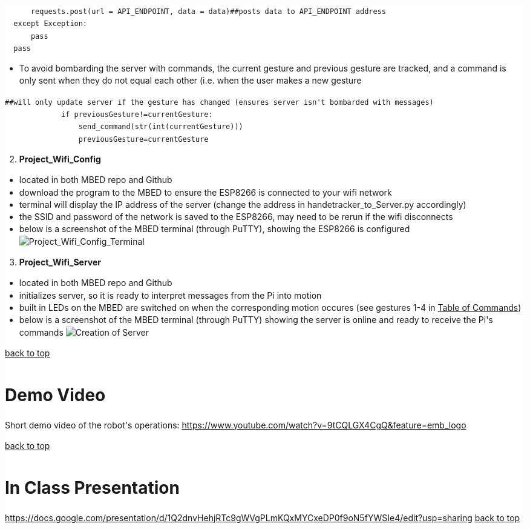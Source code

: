   ```
        requests.post(url = API_ENDPOINT, data = data)##posts data to API_ENDPOINT address
    except Exception:
        pass
    pass
  ```
  - To avoid bombarding the server with commands, the current gesture and previous gesture are tracked, and a command is only sent when they do not equal each other (i.e. when   the user makes a new gesture
  ```
  ##will only update server if the gesture has changed (ensures server isn't bombarded with messages)    
               if previousGesture!=currentGesture:
                   send_command(str(int(currentGesture)))
                   previousGesture=currentGesture

  ```
2. **Project_Wifi_Config**
  - located in both MBED repo and Github
  - download the program to the MBED to ensure the ESP8266 is connected to your wifi network
  - terminal will display the IP address of the server (change the address in handetracker_to_Server.py accordingly)
  - the SSID and password of the network is saved to the ESP8266, may need to be rerun if the wifi disconnects
  - below is a screenshot of the MBED terminal (through PuTTY), showing the ESP8266 is configured
  ![Project_Wifi_Config_Terminal](https://user-images.githubusercontent.com/48961286/145517270-cdb9c3b7-ba24-4635-a268-82000da41022.PNG)

3. **Project_Wifi_Server**
  - located in both MBED repo and Github
  - initializes server, so it is ready to interpret messages from the Pi into motion
  - built in LEDs on the MBED are switched on when the corresponding motion occures (see gestures 1-4 in [Table of Commands](README.md#table-of-commands))
  - below is a screenshot of the MBED terminal (through PuTTY) showing the server is online and ready to receive the Pi's commands
  ![Creation of Server](https://user-images.githubusercontent.com/48961286/145517346-c388413e-a316-42bd-9998-693b79ddc301.PNG)



[back to top](README.md#hand-gesture-controlled-robot-through-opencv-and-an-iot-webserver-cvcar)

# Demo Video

Short demo video of the robot's operations: https://www.youtube.com/watch?v=9tCQLGX4CgQ&feature=emb_logo

[back to top](README.md#hand-gesture-controlled-robot-through-opencv-and-an-iot-webserver)

# In Class Presentation
https://docs.google.com/presentation/d/1Q2dnvHehjRTc9gWVgPLmKQxMYCxeDP0f9oN5fYWSIe4/edit?usp=sharing
[back to top](README.md#hand-gesture-controlled-robot-through-opencv-and-an-iot-webserver)
